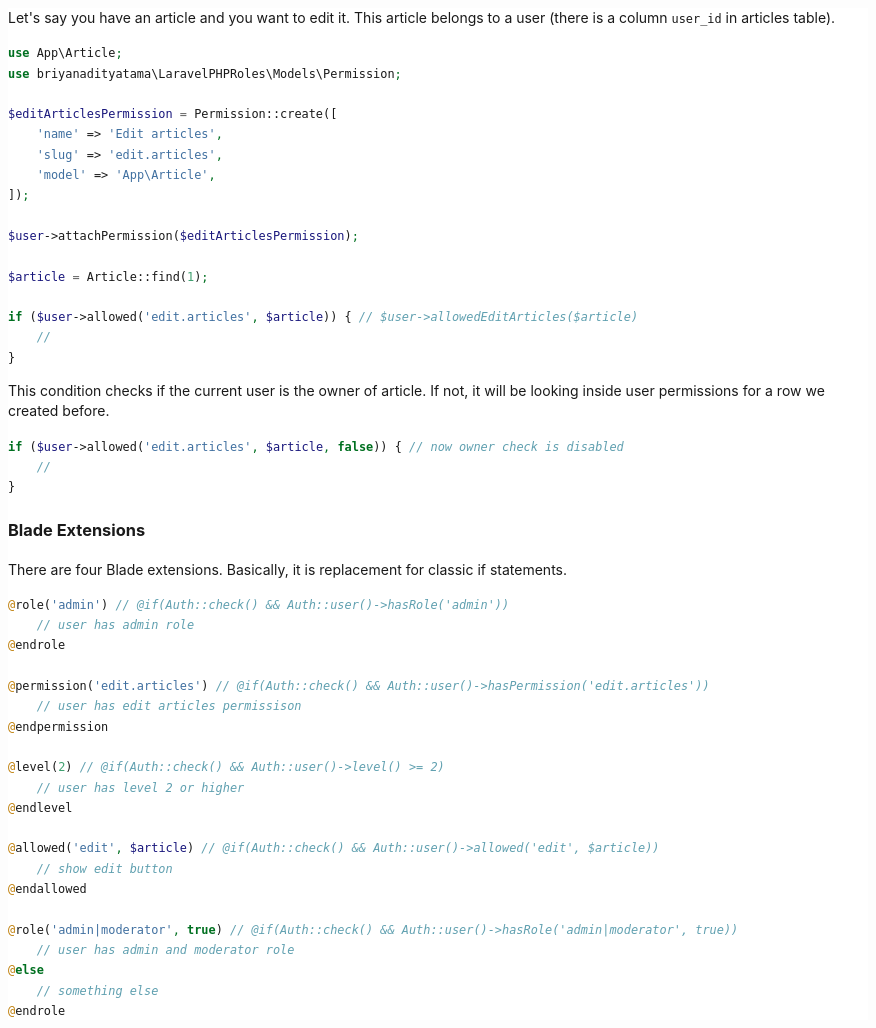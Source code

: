 Let's say you have an article and you want to edit it. This article belongs to a user (there is a column `user_id` in articles table).

```php
use App\Article;
use briyanadityatama\LaravelPHPRoles\Models\Permission;

$editArticlesPermission = Permission::create([
    'name' => 'Edit articles',
    'slug' => 'edit.articles',
    'model' => 'App\Article',
]);

$user->attachPermission($editArticlesPermission);

$article = Article::find(1);

if ($user->allowed('edit.articles', $article)) { // $user->allowedEditArticles($article)
    //
}
```

This condition checks if the current user is the owner of article. If not, it will be looking inside user permissions for a row we created before.

```php
if ($user->allowed('edit.articles', $article, false)) { // now owner check is disabled
    //
}
```

### Blade Extensions

There are four Blade extensions. Basically, it is replacement for classic if statements.

```php
@role('admin') // @if(Auth::check() && Auth::user()->hasRole('admin'))
    // user has admin role
@endrole

@permission('edit.articles') // @if(Auth::check() && Auth::user()->hasPermission('edit.articles'))
    // user has edit articles permissison
@endpermission

@level(2) // @if(Auth::check() && Auth::user()->level() >= 2)
    // user has level 2 or higher
@endlevel

@allowed('edit', $article) // @if(Auth::check() && Auth::user()->allowed('edit', $article))
    // show edit button
@endallowed

@role('admin|moderator', true) // @if(Auth::check() && Auth::user()->hasRole('admin|moderator', true))
    // user has admin and moderator role
@else
    // something else
@endrole
```
